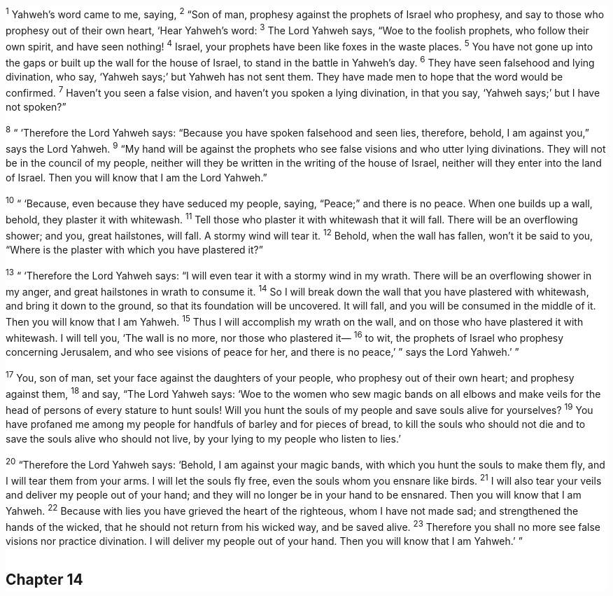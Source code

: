 <sup>1</sup> Yahweh’s word came to me, saying,
<sup>2</sup> “Son of man, prophesy against the prophets of Israel who prophesy, and say to those who prophesy out of their own heart, ‘Hear Yahweh’s word:
<sup>3</sup> The Lord Yahweh says, “Woe to the foolish prophets, who follow their own spirit, and have seen nothing!
<sup>4</sup> Israel, your prophets have been like foxes in the waste places.
<sup>5</sup> You have not gone up into the gaps or built up the wall for the house of Israel, to stand in the battle in Yahweh’s day.
<sup>6</sup> They have seen falsehood and lying divination, who say, ‘Yahweh says;’ but Yahweh has not sent them. They have made men to hope that the word would be confirmed.
<sup>7</sup> Haven’t you seen a false vision, and haven’t you spoken a lying divination, in that you say, ‘Yahweh says;’ but I have not spoken?”

<sup>8</sup> “ ‘Therefore the Lord Yahweh says: “Because you have spoken falsehood and seen lies, therefore, behold, I am against you,” says the Lord Yahweh.
<sup>9</sup> “My hand will be against the prophets who see false visions and who utter lying divinations. They will not be in the council of my people, neither will they be written in the writing of the house of Israel, neither will they enter into the land of Israel. Then you will know that I am the Lord Yahweh.”

<sup>10</sup> “ ‘Because, even because they have seduced my people, saying, “Peace;” and there is no peace. When one builds up a wall, behold, they plaster it with whitewash.
<sup>11</sup> Tell those who plaster it with whitewash that it will fall. There will be an overflowing shower; and you, great hailstones, will fall. A stormy wind will tear it.
<sup>12</sup> Behold, when the wall has fallen, won’t it be said to you, “Where is the plaster with which you have plastered it?”

<sup>13</sup> “ ‘Therefore the Lord Yahweh says: “I will even tear it with a stormy wind in my wrath. There will be an overflowing shower in my anger, and great hailstones in wrath to consume it.
<sup>14</sup> So I will break down the wall that you have plastered with whitewash, and bring it down to the ground, so that its foundation will be uncovered. It will fall, and you will be consumed in the middle of it. Then you will know that I am Yahweh.
<sup>15</sup> Thus I will accomplish my wrath on the wall, and on those who have plastered it with whitewash. I will tell you, ‘The wall is no more, nor those who plastered it—
<sup>16</sup> to wit, the prophets of Israel who prophesy concerning Jerusalem, and who see visions of peace for her, and there is no peace,’ ” says the Lord Yahweh.’ ”

<sup>17</sup> You, son of man, set your face against the daughters of your people, who prophesy out of their own heart; and prophesy against them,
<sup>18</sup> and say, “The Lord Yahweh says: ‘Woe to the women who sew magic bands on all elbows and make veils for the head of persons of every stature to hunt souls! Will you hunt the souls of my people and save souls alive for yourselves?
<sup>19</sup> You have profaned me among my people for handfuls of barley and for pieces of bread, to kill the souls who should not die and to save the souls alive who should not live, by your lying to my people who listen to lies.’

<sup>20</sup> “Therefore the Lord Yahweh says: ‘Behold, I am against your magic bands, with which you hunt the souls to make them fly, and I will tear them from your arms. I will let the souls fly free, even the souls whom you ensnare like birds.
<sup>21</sup> I will also tear your veils and deliver my people out of your hand; and they will no longer be in your hand to be ensnared. Then you will know that I am Yahweh.
<sup>22</sup> Because with lies you have grieved the heart of the righteous, whom I have not made sad; and strengthened the hands of the wicked, that he should not return from his wicked way, and be saved alive.
<sup>23</sup> Therefore you shall no more see false visions nor practice divination. I will deliver my people out of your hand. Then you will know that I am Yahweh.’ ”
## Chapter 14
